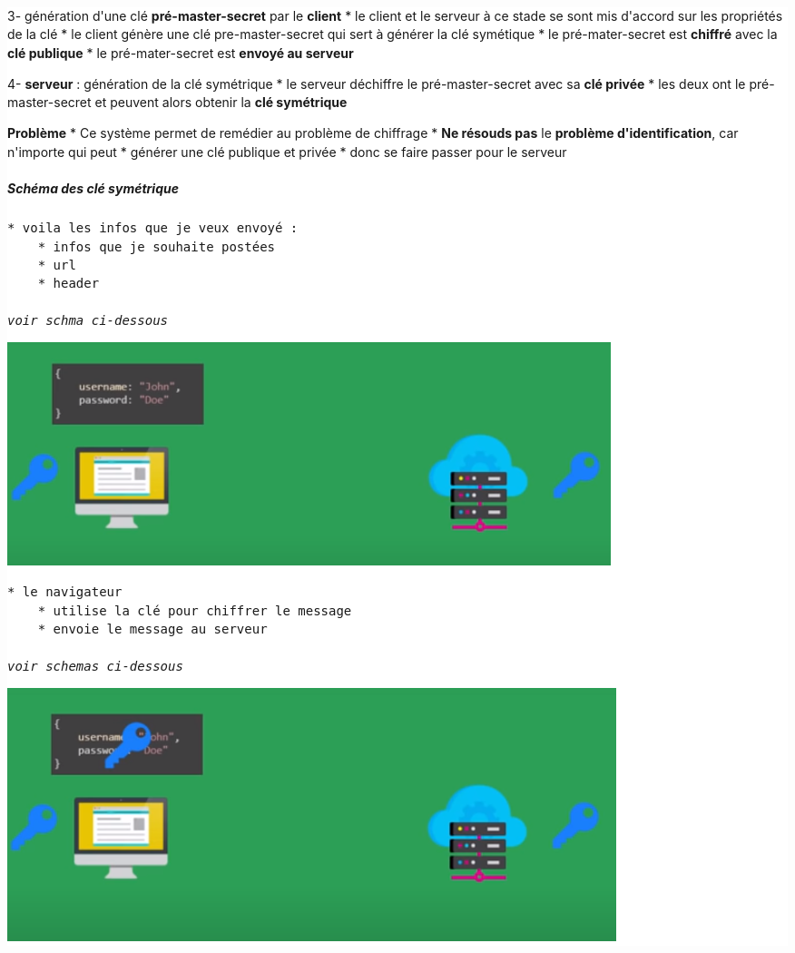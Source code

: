 3- génération d'une clé <b>pré-master-secret</b> par le <b>client</b>
	* le client et le serveur à ce stade se sont mis d'accord sur les propriétés de la clé
	* le client génère une clé pre-master-secret qui sert à générer la clé symétique
	* le pré-mater-secret est <b>chiffré</b> avec la <b>clé publique</b> 
	* le pré-mater-secret est <b>envoyé au serveur</b>
	
4- <b>serveur</b> : génération de la clé symétrique
	* le serveur déchiffre le pré-master-secret avec sa <b>clé privée</b>
	* les deux ont le pré-master-secret et peuvent alors obtenir la <b>clé symétrique</b>	

<b>Problème</b>
	* Ce système permet de remédier au problème de chiffrage
	* <b>Ne résouds pas</b> le <b>problème d'identification</b>, car n'importe qui peut 
		* générer une clé publique et privée
		* donc se faire passer pour le serveur
	
</pre>


##### Schéma des clé symétrique
<pre>
* voila les infos que je veux envoyé :
	* infos que je souhaite postées
	* url
	* header
	
<i>voir schma ci-dessous</i>	
</pre>

![img](img/cle-symetrique-0.PNG)

<pre>
* le navigateur 
	* utilise la clé pour chiffrer le message
	* envoie le message au serveur

<i>voir schemas ci-dessous</i>
</pre>

![img](img/cle-symetrique-1.PNG)